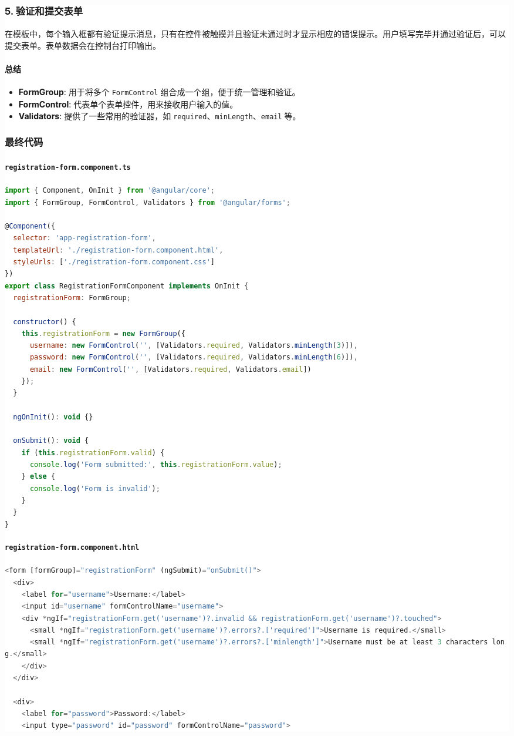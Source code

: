 ### 5. 验证和提交表单

在模板中，每个输入框都有验证提示消息，只有在控件被触摸并且验证未通过时才显示相应的错误提示。用户填写完毕并通过验证后，可以提交表单。表单数据会在控制台打印输出。

#### 总结

- **FormGroup**: 用于将多个 `FormControl` 组合成一个组，便于统一管理和验证。
- **FormControl**: 代表单个表单控件，用来接收用户输入的值。
- **Validators**: 提供了一些常用的验证器，如 `required`、`minLength`、`email` 等。

### 最终代码

#### `registration-form.component.ts`

```js
import { Component, OnInit } from '@angular/core';
import { FormGroup, FormControl, Validators } from '@angular/forms';

@Component({
  selector: 'app-registration-form',
  templateUrl: './registration-form.component.html',
  styleUrls: ['./registration-form.component.css']
})
export class RegistrationFormComponent implements OnInit {
  registrationForm: FormGroup;

  constructor() {
    this.registrationForm = new FormGroup({
      username: new FormControl('', [Validators.required, Validators.minLength(3)]),
      password: new FormControl('', [Validators.required, Validators.minLength(6)]),
      email: new FormControl('', [Validators.required, Validators.email])
    });
  }

  ngOnInit(): void {}

  onSubmit(): void {
    if (this.registrationForm.valid) {
      console.log('Form submitted:', this.registrationForm.value);
    } else {
      console.log('Form is invalid');
    }
  }
}
```

#### `registration-form.component.html`

```js
<form [formGroup]="registrationForm" (ngSubmit)="onSubmit()">
  <div>
    <label for="username">Username:</label>
    <input id="username" formControlName="username">
    <div *ngIf="registrationForm.get('username')?.invalid && registrationForm.get('username')?.touched">
      <small *ngIf="registrationForm.get('username')?.errors?.['required']">Username is required.</small>
      <small *ngIf="registrationForm.get('username')?.errors?.['minlength']">Username must be at least 3 characters long.</small>
    </div>
  </div>

  <div>
    <label for="password">Password:</label>
    <input type="password" id="password" formControlName="password">
```